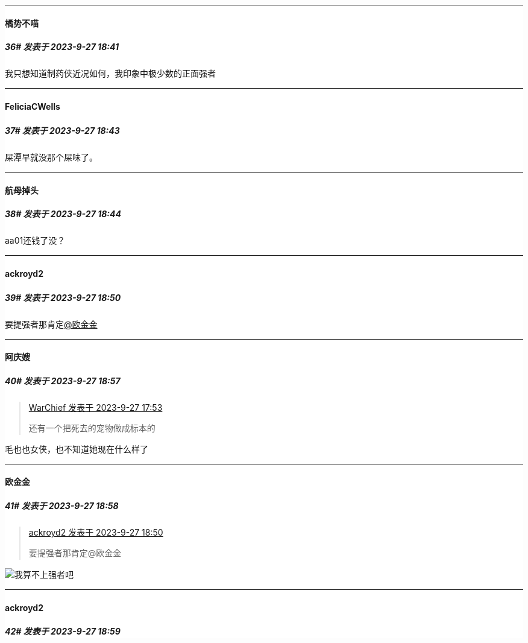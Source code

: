 *****

####  橘势不喵  
##### 36#       发表于 2023-9-27 18:41

我只想知道制药侠近况如何，我印象中极少数的正面强者

*****

####  FeliciaCWells  
##### 37#       发表于 2023-9-27 18:43

屎潭早就没那个屎味了。

*****

####  航母掉头  
##### 38#       发表于 2023-9-27 18:44

aa01还钱了没？

*****

####  ackroyd2  
##### 39#       发表于 2023-9-27 18:50

要提强者那肯定[@欧金金](https://bbs.saraba1st.com/2b/home.php?mod=space&amp;uid=461722)

*****

####  阿庆嫂  
##### 40#       发表于 2023-9-27 18:57

<blockquote><a href="httphttps://bbs.saraba1st.com/2b/forum.php?mod=redirect&amp;goto=findpost&amp;pid=62548487&amp;ptid=2154567" target="_blank">WarChief 发表于 2023-9-27 17:53</a>

还有一个把死去的宠物做成标本的</blockquote>
毛也也女侠，也不知道她现在什么样了

*****

####  欧金金  
##### 41#       发表于 2023-9-27 18:58

<blockquote><a href="httphttps://bbs.saraba1st.com/2b/forum.php?mod=redirect&amp;goto=findpost&amp;pid=62548953&amp;ptid=2154567" target="_blank">ackroyd2 发表于 2023-9-27 18:50</a>

要提强者那肯定@欧金金</blockquote>
<img src="https://static.saraba1st.com/image/smiley/face2017/001.png" referrerpolicy="no-referrer">我算不上强者吧

*****

####  ackroyd2  
##### 42#       发表于 2023-9-27 18:59
